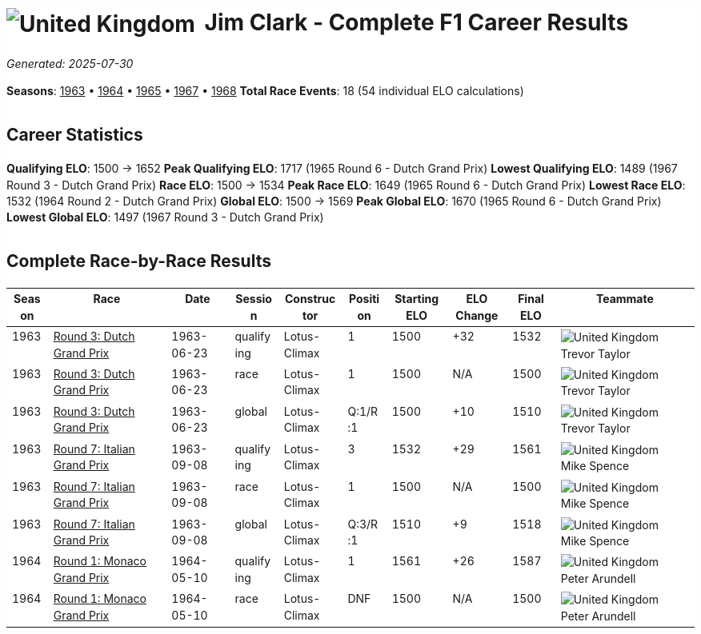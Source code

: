 # <img src="https://upload.wikimedia.org/wikipedia/commons/thumb/8/83/Flag_of_the_United_Kingdom_%283-5%29.svg/512px-Flag_of_the_United_Kingdom_%283-5%29.svg.png?20250726143817" alt="United Kingdom" width="20" height="auto" style="vertical-align: middle; margin-right: 5px;" onerror="this.outerHTML='🇬🇧'; this.style.marginRight='5px';"/> Jim Clark - Complete F1 Career Results

*Generated: 2025-07-30*

**Seasons**: [1963](../results/1963-season-report.md) • [1964](../results/1964-season-report.md) • [1965](../results/1965-season-report.md) • [1967](../results/1967-season-report.md) • [1968](../results/1968-season-report.md)
**Total Race Events**: 18 (54 individual ELO calculations)

## Career Statistics

**Qualifying ELO**: 1500 → 1652
**Peak Qualifying ELO**: 1717 (1965 Round 6 - Dutch Grand Prix)
**Lowest Qualifying ELO**: 1489 (1967 Round 3 - Dutch Grand Prix)
**Race ELO**: 1500 → 1534
**Peak Race ELO**: 1649 (1965 Round 6 - Dutch Grand Prix)
**Lowest Race ELO**: 1532 (1964 Round 2 - Dutch Grand Prix)
**Global ELO**: 1500 → 1569
**Peak Global ELO**: 1670 (1965 Round 6 - Dutch Grand Prix)
**Lowest Global ELO**: 1497 (1967 Round 3 - Dutch Grand Prix)

## Complete Race-by-Race Results

| Season | Race | Date | Session | Constructor | Position | Starting ELO | ELO Change | Final ELO | Teammate |
|--------|------|------|---------|-------------|----------|--------------|------------|-----------|----------|
| 1963 | [Round 3: Dutch Grand Prix](../results/1963-season-report.md#round-3-dutch-grand-prix) | 1963-06-23 | qualifying | Lotus-Climax | 1 | 1500 | +32 | 1532 | <img src="https://upload.wikimedia.org/wikipedia/commons/thumb/8/83/Flag_of_the_United_Kingdom_%283-5%29.svg/512px-Flag_of_the_United_Kingdom_%283-5%29.svg.png?20250726143817" alt="United Kingdom" width="20" height="auto" style="vertical-align: middle; margin-right: 5px;" onerror="this.outerHTML='🇬🇧'; this.style.marginRight='5px';"/> Trevor Taylor |
| 1963 | [Round 3: Dutch Grand Prix](../results/1963-season-report.md#round-3-dutch-grand-prix) | 1963-06-23 | race | Lotus-Climax | 1 | 1500 | N/A | 1500 | <img src="https://upload.wikimedia.org/wikipedia/commons/thumb/8/83/Flag_of_the_United_Kingdom_%283-5%29.svg/512px-Flag_of_the_United_Kingdom_%283-5%29.svg.png?20250726143817" alt="United Kingdom" width="20" height="auto" style="vertical-align: middle; margin-right: 5px;" onerror="this.outerHTML='🇬🇧'; this.style.marginRight='5px';"/> Trevor Taylor |
| 1963 | [Round 3: Dutch Grand Prix](../results/1963-season-report.md#round-3-dutch-grand-prix) | 1963-06-23 | global | Lotus-Climax | Q:1/R:1 | 1500 | +10 | 1510 | <img src="https://upload.wikimedia.org/wikipedia/commons/thumb/8/83/Flag_of_the_United_Kingdom_%283-5%29.svg/512px-Flag_of_the_United_Kingdom_%283-5%29.svg.png?20250726143817" alt="United Kingdom" width="20" height="auto" style="vertical-align: middle; margin-right: 5px;" onerror="this.outerHTML='🇬🇧'; this.style.marginRight='5px';"/> Trevor Taylor |
| 1963 | [Round 7: Italian Grand Prix](../results/1963-season-report.md#round-7-italian-grand-prix) | 1963-09-08 | qualifying | Lotus-Climax | 3 | 1532 | +29 | 1561 | <img src="https://upload.wikimedia.org/wikipedia/commons/thumb/8/83/Flag_of_the_United_Kingdom_%283-5%29.svg/512px-Flag_of_the_United_Kingdom_%283-5%29.svg.png?20250726143817" alt="United Kingdom" width="20" height="auto" style="vertical-align: middle; margin-right: 5px;" onerror="this.outerHTML='🇬🇧'; this.style.marginRight='5px';"/> Mike Spence |
| 1963 | [Round 7: Italian Grand Prix](../results/1963-season-report.md#round-7-italian-grand-prix) | 1963-09-08 | race | Lotus-Climax | 1 | 1500 | N/A | 1500 | <img src="https://upload.wikimedia.org/wikipedia/commons/thumb/8/83/Flag_of_the_United_Kingdom_%283-5%29.svg/512px-Flag_of_the_United_Kingdom_%283-5%29.svg.png?20250726143817" alt="United Kingdom" width="20" height="auto" style="vertical-align: middle; margin-right: 5px;" onerror="this.outerHTML='🇬🇧'; this.style.marginRight='5px';"/> Mike Spence |
| 1963 | [Round 7: Italian Grand Prix](../results/1963-season-report.md#round-7-italian-grand-prix) | 1963-09-08 | global | Lotus-Climax | Q:3/R:1 | 1510 | +9 | 1518 | <img src="https://upload.wikimedia.org/wikipedia/commons/thumb/8/83/Flag_of_the_United_Kingdom_%283-5%29.svg/512px-Flag_of_the_United_Kingdom_%283-5%29.svg.png?20250726143817" alt="United Kingdom" width="20" height="auto" style="vertical-align: middle; margin-right: 5px;" onerror="this.outerHTML='🇬🇧'; this.style.marginRight='5px';"/> Mike Spence |
| 1964 | [Round 1: Monaco Grand Prix](../results/1964-season-report.md#round-1-monaco-grand-prix) | 1964-05-10 | qualifying | Lotus-Climax | 1 | 1561 | +26 | 1587 | <img src="https://upload.wikimedia.org/wikipedia/commons/thumb/8/83/Flag_of_the_United_Kingdom_%283-5%29.svg/512px-Flag_of_the_United_Kingdom_%283-5%29.svg.png?20250726143817" alt="United Kingdom" width="20" height="auto" style="vertical-align: middle; margin-right: 5px;" onerror="this.outerHTML='🇬🇧'; this.style.marginRight='5px';"/> Peter Arundell |
| 1964 | [Round 1: Monaco Grand Prix](../results/1964-season-report.md#round-1-monaco-grand-prix) | 1964-05-10 | race | Lotus-Climax | DNF | 1500 | N/A | 1500 | <img src="https://upload.wikimedia.org/wikipedia/commons/thumb/8/83/Flag_of_the_United_Kingdom_%283-5%29.svg/512px-Flag_of_the_United_Kingdom_%283-5%29.svg.png?20250726143817" alt="United Kingdom" width="20" height="auto" style="vertical-align: middle; margin-right: 5px;" onerror="this.outerHTML='🇬🇧'; this.style.marginRight='5px';"/> Peter Arundell |
